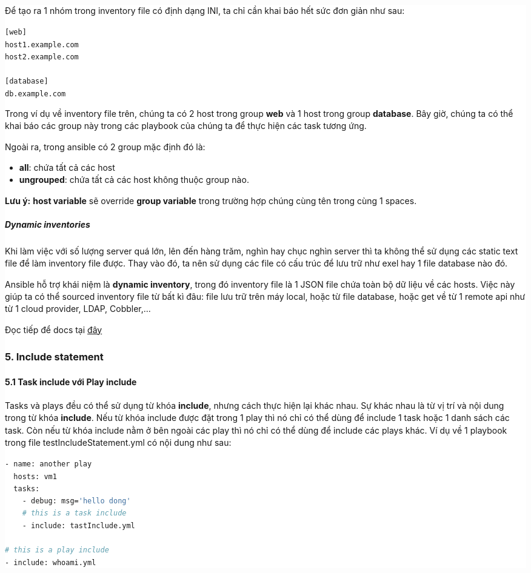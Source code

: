 Để tạo ra 1 nhóm trong inventory file có định dạng INI, ta chỉ cần khai báo hết sức đơn giản như sau:

```sh
[web]
host1.example.com
host2.example.com

[database]
db.example.com
```
Trong ví dụ về inventory file trên, chúng ta có 2 host trong group **web** và 1 host trong group **database**. Bây giờ, chúng ta có thể khai báo các group này trong các playbook của chúng ta để thực hiện các task tương ứng. 

Ngoài ra, trong ansible có 2 group mặc định đó là:

- **all**: chứa tất cả các host
- **ungrouped**: chứa tất cả các host không thuộc group nào.

**Lưu ý:**  **host variable** sẽ override **group variable** trong trường hợp chúng cùng tên trong cùng 1 spaces.

##### **Dynamic inventories**

Khi làm việc với số lượng server quá lớn, lên đến hàng trăm, nghìn hay chục nghìn server thì ta không thể sử dụng các static text file để làm inventory file được. Thay vào đó, ta nên sử dụng các file có cấu trúc để lưu trữ như exel hay 1 file database nào đó. 

Ansible hỗ trợ khái niệm là **dynamic inventory**, trong đó inventory file là 1 JSON file chứa toàn bộ dữ liệu về các hosts. Việc này giúp ta có thể sourced inventory file từ bất kì đâu: file lưu trữ trên máy local, hoặc từ file database, hoặc get về từ 1 remote api như từ 1 cloud provider, LDAP, Cobbler,...

Đọc tiếp để docs tại [đây](http://docs.ansible.com/ansible/intro_dynamic_inventory.html)

<a name="include_statement"></a>
### **5. Include statement**

<a name="task_vs_play_include"></a>
#### **5.1 Task include với Play include**

Tasks và plays đều có thể sử dụng từ khóa **include**, nhưng cách thực hiện lại khác nhau. Sự khác nhau là từ vị trí và nội dung trong từ khóa **include**. Nếu từ khóa include được đặt trong 1 play thì nó chỉ có thể dùng để include 1 task hoặc 1 danh sách các task. Còn nếu từ khóa include nằm ở bên ngoài các play thì nó chỉ có thể dùng để include các plays khác. Ví dụ về 1 playbook trong file testIncludeStatement.yml có nội dung như sau:
```sh
- name: another play
  hosts: vm1
  tasks:
    - debug: msg='hello dong'
    # this is a task include
    - include: tastInclude.yml

# this is a play include
- include: whoami.yml
```
